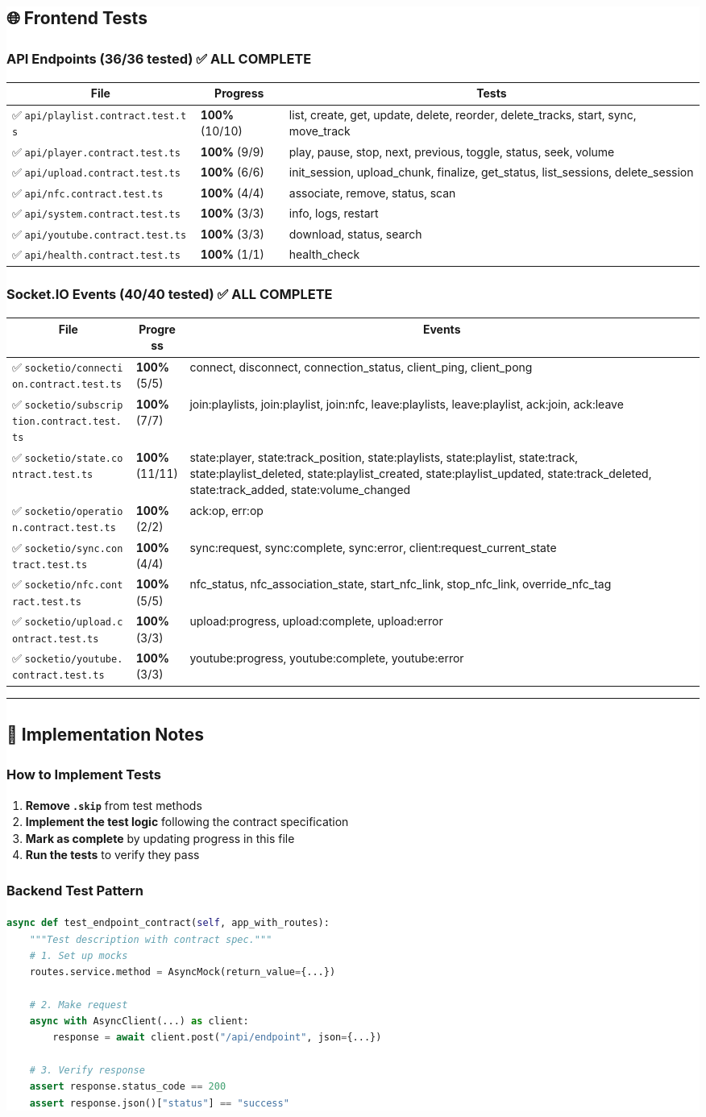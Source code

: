 
## 🌐 Frontend Tests

### API Endpoints (36/36 tested) ✅ ALL COMPLETE

| File | Progress | Tests |
|------|----------|-------|
| ✅ `api/playlist.contract.test.ts` | **100%** (10/10) | list, create, get, update, delete, reorder, delete_tracks, start, sync, move_track |
| ✅ `api/player.contract.test.ts` | **100%** (9/9) | play, pause, stop, next, previous, toggle, status, seek, volume |
| ✅ `api/upload.contract.test.ts` | **100%** (6/6) | init_session, upload_chunk, finalize, get_status, list_sessions, delete_session |
| ✅ `api/nfc.contract.test.ts` | **100%** (4/4) | associate, remove, status, scan |
| ✅ `api/system.contract.test.ts` | **100%** (3/3) | info, logs, restart |
| ✅ `api/youtube.contract.test.ts` | **100%** (3/3) | download, status, search |
| ✅ `api/health.contract.test.ts` | **100%** (1/1) | health_check |

### Socket.IO Events (40/40 tested) ✅ ALL COMPLETE

| File | Progress | Events |
|------|----------|--------|
| ✅ `socketio/connection.contract.test.ts` | **100%** (5/5) | connect, disconnect, connection_status, client_ping, client_pong |
| ✅ `socketio/subscription.contract.test.ts` | **100%** (7/7) | join:playlists, join:playlist, join:nfc, leave:playlists, leave:playlist, ack:join, ack:leave |
| ✅ `socketio/state.contract.test.ts` | **100%** (11/11) | state:player, state:track_position, state:playlists, state:playlist, state:track, state:playlist_deleted, state:playlist_created, state:playlist_updated, state:track_deleted, state:track_added, state:volume_changed |
| ✅ `socketio/operation.contract.test.ts` | **100%** (2/2) | ack:op, err:op |
| ✅ `socketio/sync.contract.test.ts` | **100%** (4/4) | sync:request, sync:complete, sync:error, client:request_current_state |
| ✅ `socketio/nfc.contract.test.ts` | **100%** (5/5) | nfc_status, nfc_association_state, start_nfc_link, stop_nfc_link, override_nfc_tag |
| ✅ `socketio/upload.contract.test.ts` | **100%** (3/3) | upload:progress, upload:complete, upload:error |
| ✅ `socketio/youtube.contract.test.ts` | **100%** (3/3) | youtube:progress, youtube:complete, youtube:error |

---

## 📝 Implementation Notes

### How to Implement Tests

1. **Remove `.skip`** from test methods
2. **Implement the test logic** following the contract specification
3. **Mark as complete** by updating progress in this file
4. **Run the tests** to verify they pass

### Backend Test Pattern
```python
async def test_endpoint_contract(self, app_with_routes):
    """Test description with contract spec."""
    # 1. Set up mocks
    routes.service.method = AsyncMock(return_value={...})

    # 2. Make request
    async with AsyncClient(...) as client:
        response = await client.post("/api/endpoint", json={...})

    # 3. Verify response
    assert response.status_code == 200
    assert response.json()["status"] == "success"
```